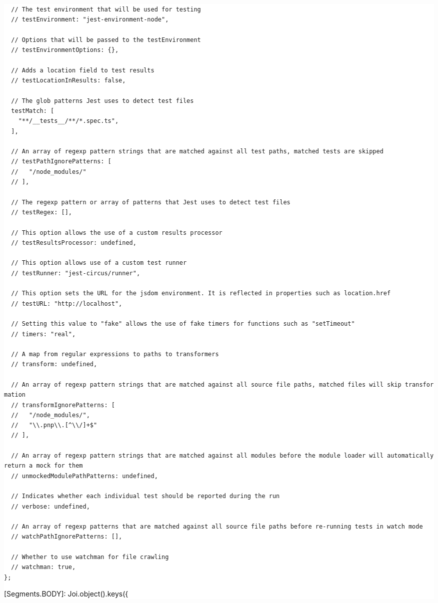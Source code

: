 ```
  // The test environment that will be used for testing
  // testEnvironment: "jest-environment-node",

  // Options that will be passed to the testEnvironment
  // testEnvironmentOptions: {},

  // Adds a location field to test results
  // testLocationInResults: false,

  // The glob patterns Jest uses to detect test files
  testMatch: [
    "**/__tests__/**/*.spec.ts",
  ],

  // An array of regexp pattern strings that are matched against all test paths, matched tests are skipped
  // testPathIgnorePatterns: [
  //   "/node_modules/"
  // ],

  // The regexp pattern or array of patterns that Jest uses to detect test files
  // testRegex: [],

  // This option allows the use of a custom results processor
  // testResultsProcessor: undefined,

  // This option allows use of a custom test runner
  // testRunner: "jest-circus/runner",

  // This option sets the URL for the jsdom environment. It is reflected in properties such as location.href
  // testURL: "http://localhost",

  // Setting this value to "fake" allows the use of fake timers for functions such as "setTimeout"
  // timers: "real",

  // A map from regular expressions to paths to transformers
  // transform: undefined,

  // An array of regexp pattern strings that are matched against all source file paths, matched files will skip transformation
  // transformIgnorePatterns: [
  //   "/node_modules/",
  //   "\\.pnp\\.[^\\/]+$"
  // ],

  // An array of regexp pattern strings that are matched against all modules before the module loader will automatically return a mock for them
  // unmockedModulePathPatterns: undefined,

  // Indicates whether each individual test should be reported during the run
  // verbose: undefined,

  // An array of regexp patterns that are matched against all source file paths before re-running tests in watch mode
  // watchPathIgnorePatterns: [],

  // Whether to use watchman for file crawling
  // watchman: true,
};
```


  [Segments.BODY]: Joi.object().keys({